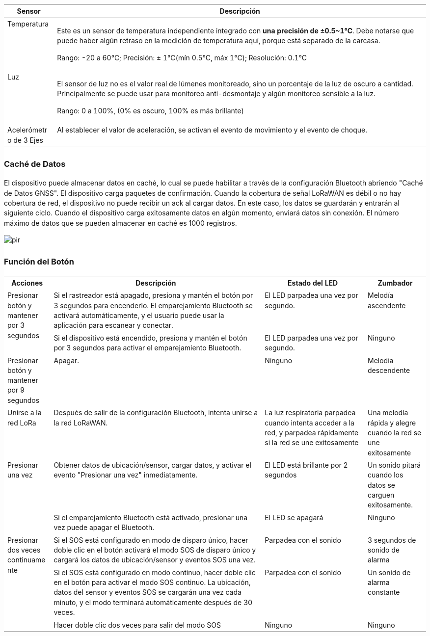 |**Sensor**|**Descripción**|
| - | - |
|Temperatura|<p>Este es un sensor de temperatura independiente integrado con **una precisión de ±0.5~1℃**. Debe notarse que puede haber algún retraso en la medición de temperatura aquí, porque está separado de la carcasa.</p><p>Rango: -20 a 60℃; Precisión: ± 1℃(mín 0.5℃, máx 1℃); Resolución: 0.1℃</p>|
|Luz|<p>El sensor de luz no es el valor real de lúmenes monitoreado, sino un porcentaje de la luz de oscuro a cantidad. Principalmente se puede usar para monitoreo anti-desmontaje y algún monitoreo sensible a la luz.</p><p>Rango: 0 a 100%, (0% es oscuro, 100% es más brillante)</p>|
|Acelerómetro de 3 Ejes|Al establecer el valor de aceleración, se activan el evento de movimiento y el evento de choque.|

### Caché de Datos

El dispositivo puede almacenar datos en caché, lo cual se puede habilitar a través de la configuración Bluetooth abriendo "Caché de Datos GNSS". El dispositivo carga paquetes de confirmación. Cuando la cobertura de señal LoRaWAN es débil o no hay cobertura de red, el dispositivo no puede recibir un ack al cargar datos. En este caso, los datos se guardarán y entrarán al siguiente ciclo. Cuando el dispositivo carga exitosamente datos en algún momento, enviará datos sin conexión. El número máximo de datos que se pueden almacenar en caché es 1000 registros.

<p style={{textAlign: 'center'}}><img src="https://files.seeedstudio.com/wiki/SenseCAP/Tracker/cache.png" alt="pir" width={800} height="auto" /></p>

### Función del Botón

<table>
<tr><th colspan="1"><a name="_hlk134103971"></a><b>Acciones</b></th><th colspan="1"><b>Descripción</b></th><th colspan="1"><b>Estado del LED</b></th><th colspan="1"><b>Zumbador</b></th></tr>
<tr><td colspan="1" rowspan="2">Presionar botón y mantener por 3 segundos</td><td colspan="1">Si el rastreador está apagado, presiona y mantén el botón por 3 segundos para encenderlo. El emparejamiento Bluetooth se activará automáticamente, y el usuario puede usar la aplicación para escanear y conectar.</td><td colspan="1">El LED parpadea una vez por segundo.</td><td colspan="1">Melodía ascendente</td></tr>
<tr><td colspan="1">Si el dispositivo está encendido, presiona y mantén el botón por 3 segundos para activar el emparejamiento Bluetooth.</td><td colspan="1">El LED parpadea una vez por segundo.</td><td colspan="1">Ninguno</td></tr>
<tr><td colspan="1">Presionar botón y mantener por 9 segundos</td><td colspan="1">Apagar.</td><td colspan="1">Ninguno</td><td colspan="1">Melodía descendente</td></tr>
<tr><td colspan="1">Unirse a la red LoRa</td><td colspan="1">Después de salir de la configuración Bluetooth, intenta unirse a la red LoRaWAN.</td><td colspan="1">La luz respiratoria parpadea cuando intenta acceder a la red, y parpadea rápidamente si la red se une exitosamente</td><td colspan="1">Una melodía rápida y alegre cuando la red se une exitosamente</td></tr>
<tr><td colspan="1" rowspan="2">Presionar una vez</td><td colspan="1">Obtener datos de ubicación/sensor, cargar datos, y activar el evento "Presionar una vez" inmediatamente.</td><td colspan="1">El LED está brillante por 2 segundos</td><td colspan="1">Un sonido pitará cuando los datos se carguen exitosamente.</td></tr>
<tr><td colspan="1">Si el emparejamiento Bluetooth está activado, presionar una vez puede apagar el Bluetooth.</td><td colspan="1">El LED se apagará</td><td colspan="1">Ninguno</td></tr>
<tr><td colspan="1" rowspan="3">Presionar dos veces continuamente</td><td colspan="1">Si el SOS está configurado en modo de disparo único, hacer doble clic en el botón activará el modo SOS de disparo único y cargará los datos de ubicación/sensor y eventos SOS una vez.</td><td colspan="1">Parpadea con el sonido</td><td colspan="1">3 segundos de sonido de alarma</td></tr>
<tr><td colspan="1">Si el SOS está configurado en modo continuo, hacer doble clic en el botón para activar el modo SOS continuo. La ubicación, datos del sensor y eventos SOS se cargarán una vez cada minuto, y el modo terminará automáticamente después de 30 veces.</td><td colspan="1">Parpadea con el sonido</td><td colspan="1">Un sonido de alarma constante</td></tr>
<tr><td colspan="1">Hacer doble clic dos veces para salir del modo SOS</td><td colspan="1">Ninguno</td><td colspan="1">Ninguno</td></tr>
</table>
